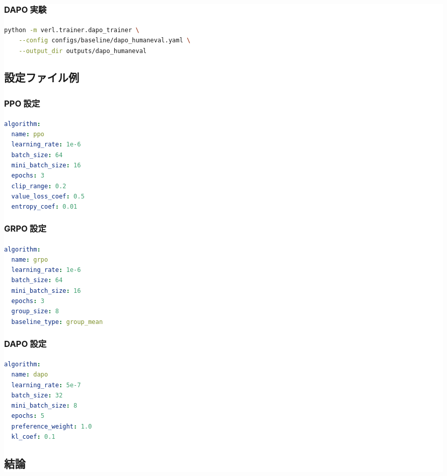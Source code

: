 ### DAPO 実験

```bash
python -m verl.trainer.dapo_trainer \
    --config configs/baseline/dapo_humaneval.yaml \
    --output_dir outputs/dapo_humaneval
```

## 設定ファイル例

### PPO 設定

```yaml
algorithm:
  name: ppo
  learning_rate: 1e-6
  batch_size: 64
  mini_batch_size: 16
  epochs: 3
  clip_range: 0.2
  value_loss_coef: 0.5
  entropy_coef: 0.01
```

### GRPO 設定

```yaml
algorithm:
  name: grpo
  learning_rate: 1e-6
  batch_size: 64
  mini_batch_size: 16
  epochs: 3
  group_size: 8
  baseline_type: group_mean
```

### DAPO 設定

```yaml
algorithm:
  name: dapo
  learning_rate: 5e-7
  batch_size: 32
  mini_batch_size: 8
  epochs: 5
  preference_weight: 1.0
  kl_coef: 0.1
```

## 結論
